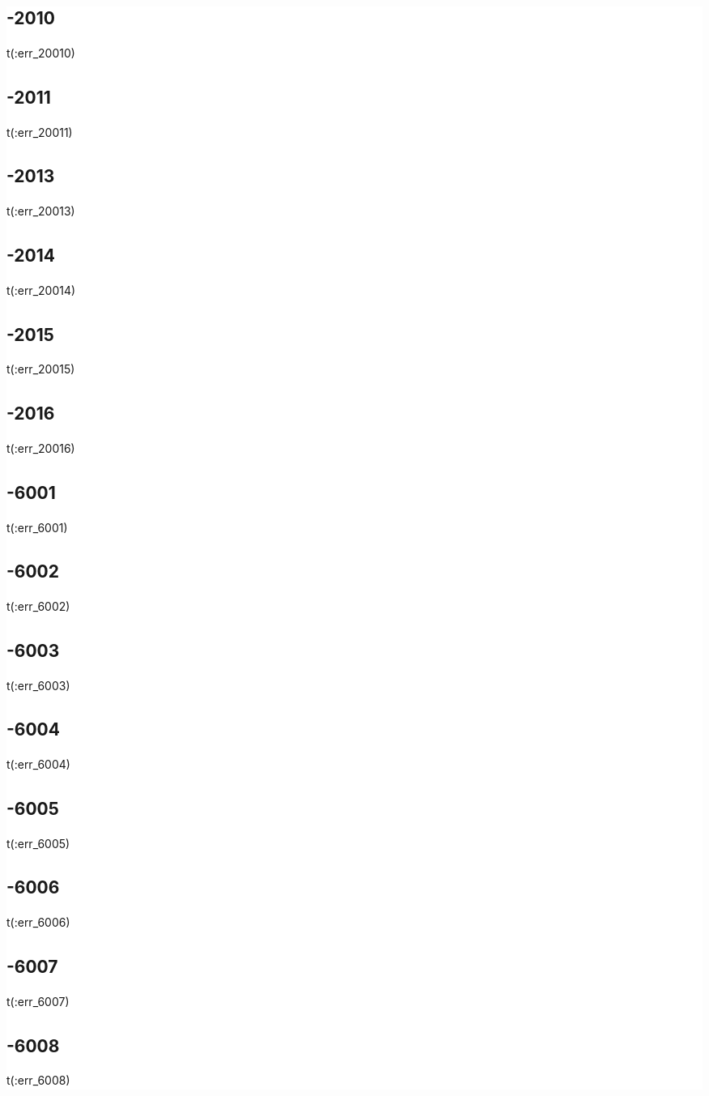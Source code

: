 ## -2010
t(:err_20010)

## -2011
t(:err_20011)

## -2013
t(:err_20013)

## -2014
t(:err_20014)

## -2015
t(:err_20015)

## -2016
t(:err_20016)


## -6001
t(:err_6001)

## -6002
t(:err_6002)

## -6003
t(:err_6003)

## -6004
t(:err_6004)

## -6005
t(:err_6005)

## -6006
t(:err_6006)

## -6007
t(:err_6007)

## -6008
t(:err_6008)
